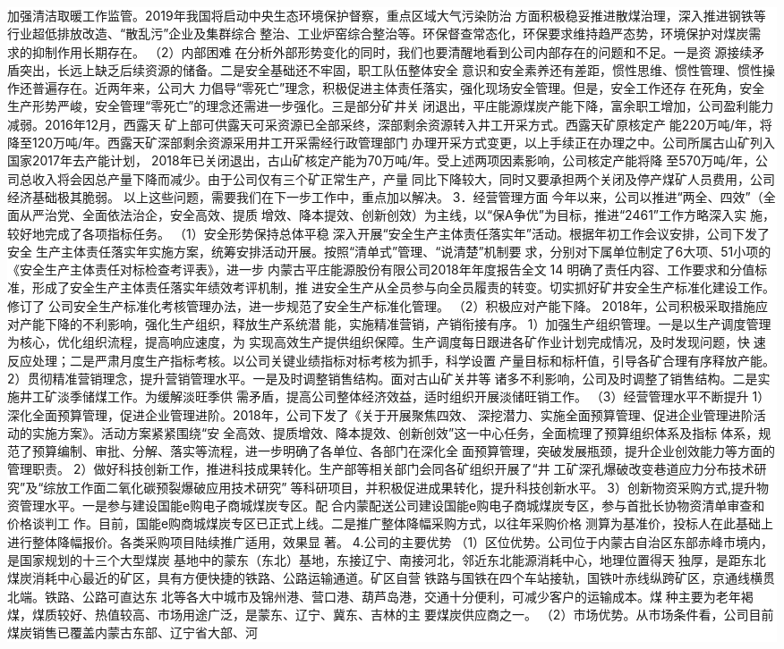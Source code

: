 加强清洁取暖工作监管。2019年我国将启动中央生态环境保护督察，重点区域大气污染防治
方面积极稳妥推进散煤治理，深入推进钢铁等行业超低排放改造、“散乱污”企业及集群综合
整治、工业炉窑综合整治等。环保督查常态化，环保要求维持趋严态势，环境保护对煤炭需
求的抑制作用长期存在。
（2）内部困难
在分析外部形势变化的同时，我们也要清醒地看到公司内部存在的问题和不足。一是资
源接续矛盾突出，长远上缺乏后续资源的储备。二是安全基础还不牢固，职工队伍整体安全
意识和安全素养还有差距，惯性思维、惯性管理、惯性操作还普遍存在。近两年来，公司大
力倡导“零死亡”理念，积极促进主体责任落实，强化现场安全管理。但是，安全工作还存
在死角，安全生产形势严峻，安全管理“零死亡”的理念还需进一步强化。三是部分矿井关
闭退出，平庄能源煤炭产能下降，富余职工增加，公司盈利能力减弱。2016年12月，西露天
矿上部可供露天可采资源已全部采终，深部剩余资源转入井工开采方式。西露天矿原核定产
能220万吨/年，将降至120万吨/年。西露天矿深部剩余资源采用井工开采需经行政管理部门
办理开采方式变更，以上手续正在办理之中。公司所属古山矿列入国家2017年去产能计划，
2018年已关闭退出，古山矿核定产能为70万吨/年。受上述两项因素影响，公司核定产能将降
至570万吨/年，公司总收入将会因总产量下降而减少。由于公司仅有三个矿正常生产，产量
同比下降较大，同时又要承担两个关闭及停产煤矿人员费用，公司经济基础极其脆弱。
以上这些问题，需要我们在下一步工作中，重点加以解决。
3．经营管理方面
今年以来，公司以推进“两全、四效”（全面从严治党、全面依法治企，安全高效、提质
增效、降本提效、创新创效）为主线，以“保A争优”为目标，推进“2461”工作方略深入实
施，较好地完成了各项指标任务。
（1）安全形势保持总体平稳
深入开展“安全生产主体责任落实年”活动。根据年初工作会议安排，公司下发了安全
生产主体责任落实年实施方案，统筹安排活动开展。按照“清单式”管理、“说清楚”机制要
求，分别对下属单位制定了6大项、51小项的《安全生产主体责任对标检查考评表》，进一步
内蒙古平庄能源股份有限公司2018年年度报告全文
14
明确了责任内容、工作要求和分值标准，形成了安全生产主体责任落实年绩效考评机制，推
进安全生产从全员参与向全员履责的转变。切实抓好矿井安全生产标准化建设工作。修订了
公司安全生产标准化考核管理办法，进一步规范了安全生产标准化管理。
（2）积极应对产能下降。
2018年，公司积极采取措施应对产能下降的不利影响，强化生产组织，释放生产系统潜
能，实施精准营销，产销衔接有序。
1）加强生产组织管理。一是以生产调度管理为核心，优化组织流程，提高响应速度，为
实现高效生产提供组织保障。生产调度每日跟进各矿作业计划完成情况，及时发现问题，快
速反应处理；二是严肃月度生产指标考核。以公司关键业绩指标对标考核为抓手，科学设置
产量目标和标杆值，引导各矿合理有序释放产能。
2）贯彻精准营销理念，提升营销管理水平。一是及时调整销售结构。面对古山矿关井等
诸多不利影响，公司及时调整了销售结构。二是实施井工矿淡季储煤工作。为缓解淡旺季供
需矛盾，提高公司整体经济效益，适时组织开展淡储旺销工作。
（3）经营管理水平不断提升
1）深化全面预算管理，促进企业管理进阶。2018年，公司下发了《关于开展聚焦四效、
深挖潜力、实施全面预算管理、促进企业管理进阶活动的实施方案》。活动方案紧紧围绕“安
全高效、提质增效、降本提效、创新创效”这一中心任务，全面梳理了预算组织体系及指标
体系，规范了预算编制、审批、分解、落实等流程，进一步明确了各单位、各部门在深化全
面预算管理，突破发展瓶颈，提升企业创效能力等方面的管理职责。
2）做好科技创新工作，推进科技成果转化。生产部等相关部门会同各矿组织开展了“井
工矿深孔爆破改变巷道应力分布技术研究”及“综放工作面二氧化碳预裂爆破应用技术研究”
等科研项目，并积极促进成果转化，提升科技创新水平。
3）创新物资采购方式,提升物资管理水平。一是参与建设国能e购电子商城煤炭专区。配
合内蒙配送公司建设国能e购电子商城煤炭专区，参与首批长协物资清单审查和价格谈判工
作。目前，国能e购商城煤炭专区已正式上线。二是推广整体降幅采购方式，以往年采购价格
测算为基准价，投标人在此基础上进行整体降幅报价。各类采购项目陆续推广适用，效果显
著。
4.公司的主要优势
（1）区位优势。公司位于内蒙古自治区东部赤峰市境内，是国家规划的十三个大型煤炭
基地中的蒙东（东北）基地，东接辽宁、南接河北，邻近东北能源消耗中心，地理位置得天
独厚，是距东北煤炭消耗中心最近的矿区，具有方便快捷的铁路、公路运输通道。矿区自营
铁路与国铁在四个车站接轨，国铁叶赤线纵跨矿区，京通线横贯北端。铁路、公路可直达东
北等各大中城市及锦州港、营口港、葫芦岛港，交通十分便利，可减少客户的运输成本。煤
种主要为老年褐煤，煤质较好、热值较高、市场用途广泛，是蒙东、辽宁、冀东、吉林的主
要煤炭供应商之一。
（2）市场优势。从市场条件看，公司目前煤炭销售已覆盖内蒙古东部、辽宁省大部、河